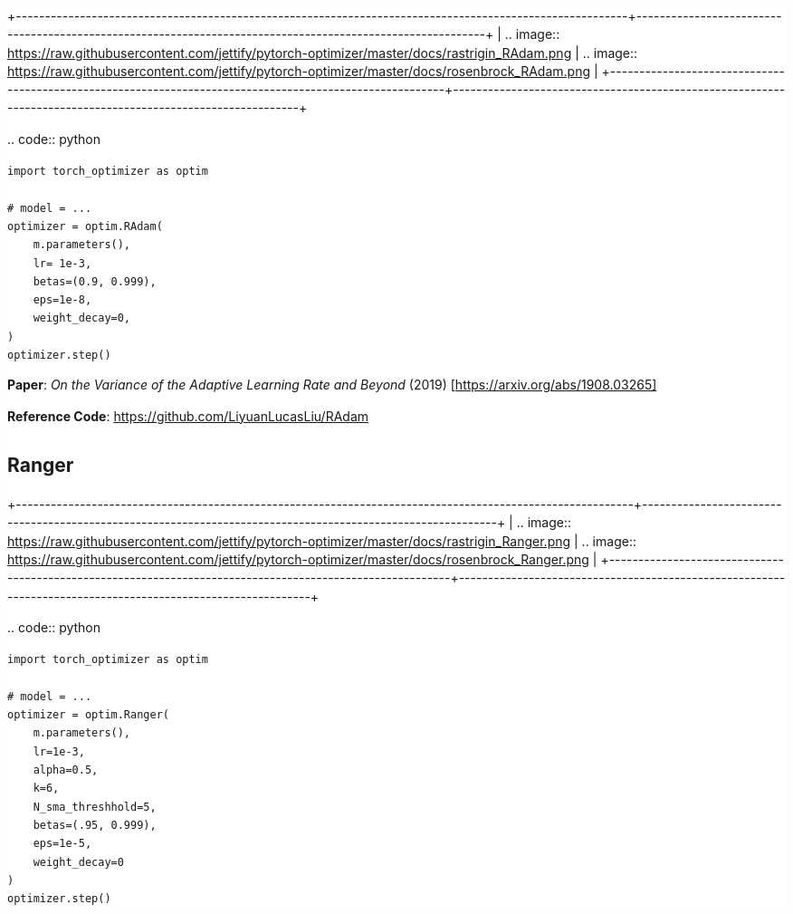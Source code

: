 +---------------------------------------------------------------------------------------------------------+-----------------------------------------------------------------------------------------------------------+
| .. image:: https://raw.githubusercontent.com/jettify/pytorch-optimizer/master/docs/rastrigin_RAdam.png  |  .. image:: https://raw.githubusercontent.com/jettify/pytorch-optimizer/master/docs/rosenbrock_RAdam.png  |
+---------------------------------------------------------------------------------------------------------+-----------------------------------------------------------------------------------------------------------+

.. code:: python

    import torch_optimizer as optim

    # model = ...
    optimizer = optim.RAdam(
        m.parameters(),
        lr= 1e-3,
        betas=(0.9, 0.999),
        eps=1e-8,
        weight_decay=0,
    )
    optimizer.step()


**Paper**: *On the Variance of the Adaptive Learning Rate and Beyond* (2019) [https://arxiv.org/abs/1908.03265]

**Reference Code**: https://github.com/LiyuanLucasLiu/RAdam


Ranger
------

+----------------------------------------------------------------------------------------------------------+------------------------------------------------------------------------------------------------------------+
| .. image:: https://raw.githubusercontent.com/jettify/pytorch-optimizer/master/docs/rastrigin_Ranger.png  |  .. image:: https://raw.githubusercontent.com/jettify/pytorch-optimizer/master/docs/rosenbrock_Ranger.png  |
+----------------------------------------------------------------------------------------------------------+------------------------------------------------------------------------------------------------------------+

.. code:: python

    import torch_optimizer as optim

    # model = ...
    optimizer = optim.Ranger(
        m.parameters(),
        lr=1e-3,
        alpha=0.5,
        k=6,
        N_sma_threshhold=5,
        betas=(.95, 0.999),
        eps=1e-5,
        weight_decay=0
    )
    optimizer.step()

